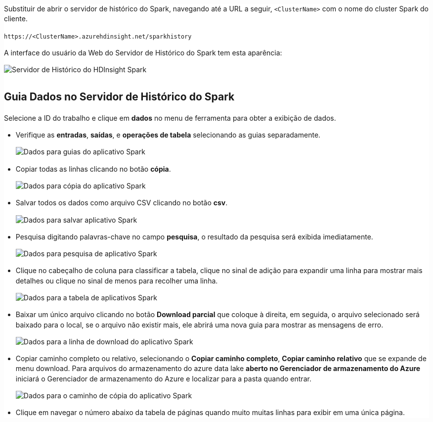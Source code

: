 Substituir de abrir o servidor de histórico do Spark, navegando até a URL a seguir, `<ClusterName>` com o nome do cluster Spark do cliente.

   ```
   https://<ClusterName>.azurehdinsight.net/sparkhistory
   ```

A interface do usuário da Web do Servidor de Histórico do Spark tem esta aparência:

![Servidor de Histórico do HDInsight Spark](./media/apache-azure-spark-history-server/hdinsight-spark-history-server.png)

## <a name="data-tab-in-spark-history-server"></a>Guia Dados no Servidor de Histórico do Spark

Selecione a ID do trabalho e clique em **dados** no menu de ferramenta para obter a exibição de dados.

+ Verifique as **entradas**, **saídas**, e **operações de tabela** selecionando as guias separadamente.

    ![Dados para guias do aplicativo Spark](./media/apache-azure-spark-history-server/apache-spark-data-tabs.png)

+ Copiar todas as linhas clicando no botão **cópia**.

    ![Dados para cópia do aplicativo Spark](./media/apache-azure-spark-history-server/apache-spark-data-copy.png)

+ Salvar todos os dados como arquivo CSV clicando no botão **csv**.

    ![Dados para salvar aplicativo Spark](./media/apache-azure-spark-history-server/apache-spark-data-save.png)

+ Pesquisa digitando palavras-chave no campo **pesquisa**, o resultado da pesquisa será exibida imediatamente.

    ![Dados para pesquisa de aplicativo Spark](./media/apache-azure-spark-history-server/apache-spark-data-search.png)

+ Clique no cabeçalho de coluna para classificar a tabela, clique no sinal de adição para expandir uma linha para mostrar mais detalhes ou clique no sinal de menos para recolher uma linha.

    ![Dados para a tabela de aplicativos Spark](./media/apache-azure-spark-history-server/apache-spark-data-table.png)

+ Baixar um único arquivo clicando no botão **Download parcial** que coloque à direita, em seguida, o arquivo selecionado será baixado para o local, se o arquivo não existir mais, ele abrirá uma nova guia para mostrar as mensagens de erro.

    ![Dados para a linha de download do aplicativo Spark](./media/apache-azure-spark-history-server/sparkui-data-download-row.png)

+ Copiar caminho completo ou relativo, selecionando o **Copiar caminho completo**, **Copiar caminho relativo** que se expande de menu download. Para arquivos do armazenamento do azure data lake **aberto no Gerenciador de armazenamento do Azure** iniciará o Gerenciador de armazenamento do Azure e localizar para a pasta quando entrar.

    ![Dados para o caminho de cópia do aplicativo Spark](./media/apache-azure-spark-history-server/sparkui-data-copy-path.png)

+ Clique em navegar o número abaixo da tabela de páginas quando muito muitas linhas para exibir em uma única página.
